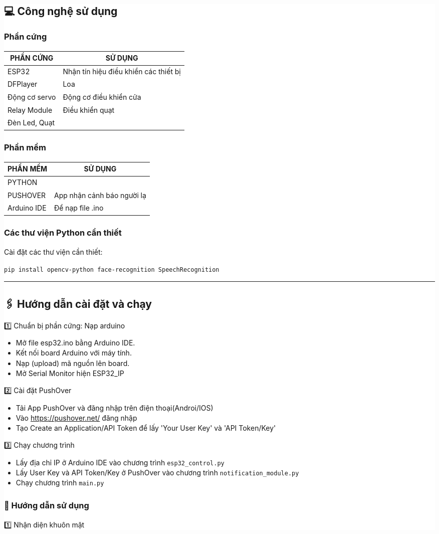## 💻 Công nghệ sử dụng 
### Phần cứng


| **PHẦN CỨNG** | **SỬ DỤNG** |
|---------------------|-------------|
| ESP32             | Nhận tín hiệu điều khiển các thiết bị |
| DFPlayer          | Loa         |
| Động cơ servo     | Động cơ điều khiển cửa |
| Relay Module      | Điều khiển quạt |
| Đèn Led, Quạt        |                 |

### Phần mềm
| **PHẦN MỀM** | **SỬ DỤNG** |
|---------------------|-------------|
| PYTHON
| PUSHOVER| App nhận cảnh báo người lạ|
| Arduino IDE| Để nạp file .ino|

###  Các thư viện Python cần thiết
Cài đặt các thư viện cần thiết:

    pip install opencv-python face-recognition SpeechRecognition

---
## 🖇 Hướng dẫn cài đặt và chạy
1️⃣ Chuẩn bị phần cứng: Nạp arduino
- Mở file esp32.ino bằng Arduino IDE.
- Kết nối board Arduino với máy tính.
- Nạp (upload) mã nguồn lên board.
- Mở Serial Monitor hiện ESP32_IP 

2️⃣ Cài đặt PushOver

- Tải App PushOver và đăng nhập trên điện thoại(Androi/IOS)
- Vào https://pushover.net/ đăng nhập 
- Tạo Create an Application/API Token để lấy 'Your User Key' và 'API Token/Key'

3️⃣ Chạy chương trình

- Lấy địa chỉ IP ở Arduino IDE vào chương trình `esp32_control.py` 
- Lấy User Key và API Token/Key ở PushOver vào chương trình `notification_module.py`
- Chạy chương trình `main.py`

### 📑 Hướng dẫn sử dụng
1️⃣ Nhận diện khuôn mặt
